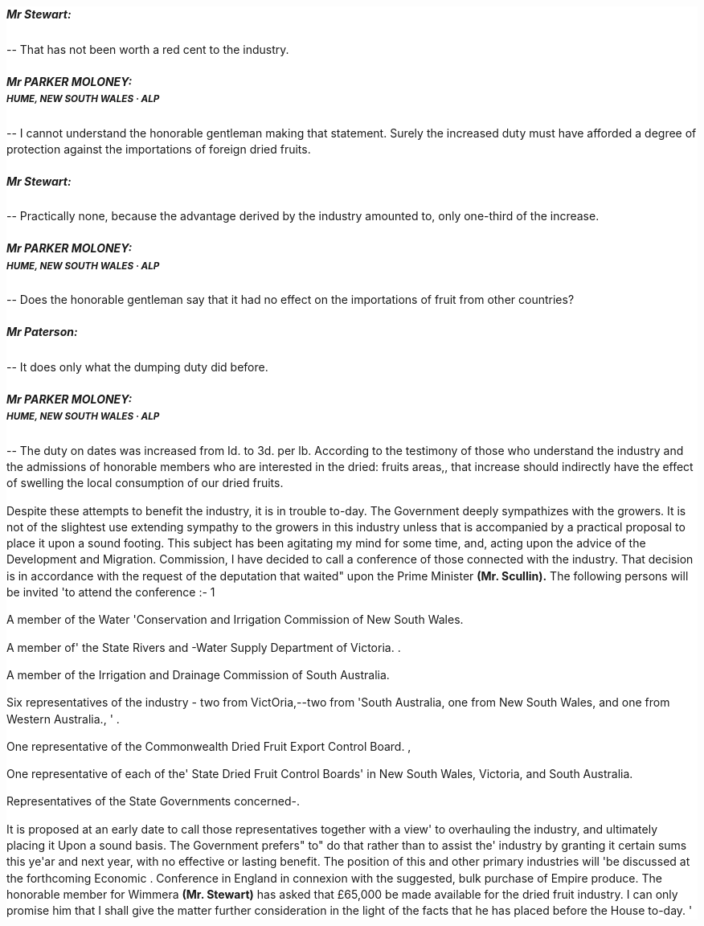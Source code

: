 ##### Mr Stewart:

-- That has not been worth a red cent to the industry. 

##### Mr PARKER MOLONEY:<br><small class="text-muted">HUME, NEW SOUTH WALES &middot; ALP</small>

-- I cannot understand the honorable gentleman making that statement. Surely the increased duty must have afforded a degree of protection against the importations of foreign dried fruits. 

##### Mr Stewart:

-- Practically none, because the advantage derived by the industry amounted to, only one-third of the increase. 

##### Mr PARKER MOLONEY:<br><small class="text-muted">HUME, NEW SOUTH WALES &middot; ALP</small>

-- Does the honorable gentleman say that it had no effect on the importations of fruit from other countries? 

##### Mr Paterson:

-- It does only what the dumping duty did before. 

##### Mr PARKER MOLONEY:<br><small class="text-muted">HUME, NEW SOUTH WALES &middot; ALP</small>

-- The duty on dates was increased from Id. to 3d. per lb. According to the testimony of those who understand the industry and the admissions of honorable members who are interested in the dried:  fruits areas,, that increase should indirectly have the effect of swelling the local consumption of our dried fruits. 

Despite these attempts to benefit the industry, it is in trouble to-day. The Government deeply sympathizes with the growers. It is not of the slightest use extending sympathy to the growers in this industry unless that is accompanied by a practical proposal to place it upon a sound footing. This subject has been agitating my mind for some time, and, acting upon the advice of the Development and Migration. Commission, I have decided to call a conference of those connected with the industry. That decision is in accordance with the request of the deputation that waited" upon the Prime Minister  **(Mr. Scullin).**  The following persons will be invited 'to attend the conference :- 1 

A member of the Water 'Conservation and Irrigation Commission of New South Wales. 

A member of' the State Rivers and -Water Supply Department of Victoria. . 

A member of the Irrigation and Drainage Commission of South Australia. 

Six representatives of the industry - two from VictOria,--two from 'South Australia, one from New South Wales, and one from Western Australia., ' . 

One representative of the Commonwealth Dried Fruit Export Control Board. , 

One representative of each of the' State Dried Fruit Control Boards' in New South Wales, Victoria, and South Australia. 

Representatives of the State Governments concerned-. 

It is proposed at an early date to call those representatives together with a view' to overhauling the industry, and ultimately placing it Upon a sound basis. The Government prefers" to" do that rather than to assist the' industry by granting it certain sums this ye'ar and next year, with no effective or lasting benefit. The position of this and other primary industries will 'be discussed at the forthcoming Economic . Conference in England in connexion with the suggested, bulk purchase of Empire produce. The honorable member for Wimmera  **(Mr. Stewart)**  has asked that  £65,000  be made available for the dried fruit industry. I can only promise him that I shall give the matter further consideration in the light of the facts that he has placed before the House to-day. ' 
